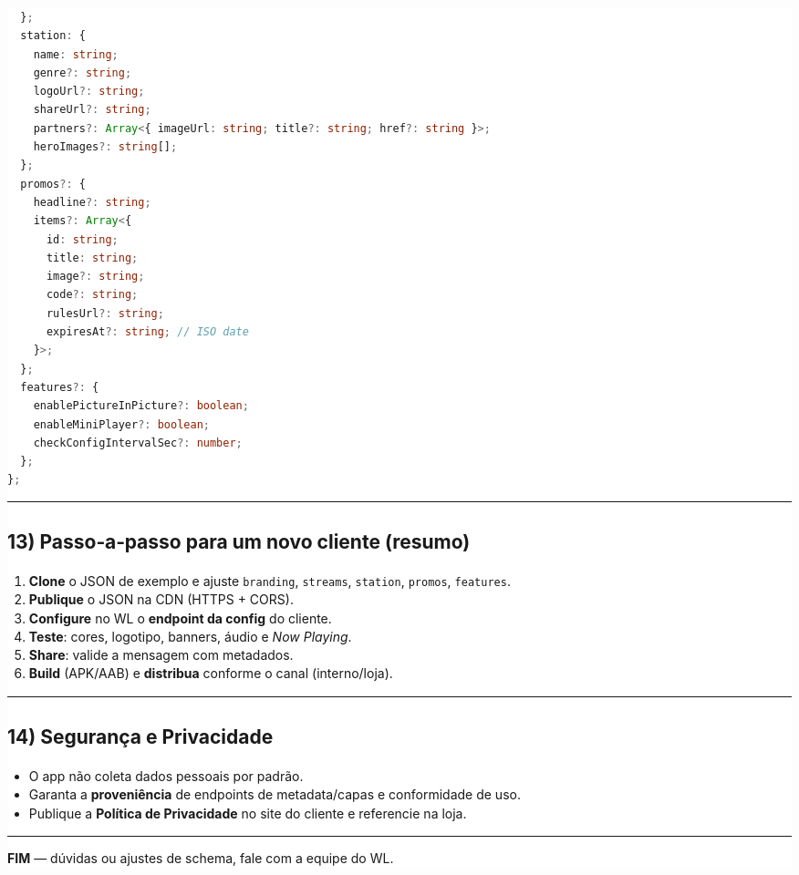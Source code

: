 ```ts
  };
  station: {
    name: string;
    genre?: string;
    logoUrl?: string;
    shareUrl?: string;
    partners?: Array<{ imageUrl: string; title?: string; href?: string }>;
    heroImages?: string[];
  };
  promos?: {
    headline?: string;
    items?: Array<{
      id: string;
      title: string;
      image?: string;
      code?: string;
      rulesUrl?: string;
      expiresAt?: string; // ISO date
    }>;
  };
  features?: {
    enablePictureInPicture?: boolean;
    enableMiniPlayer?: boolean;
    checkConfigIntervalSec?: number;
  };
};
```

---

## 13) Passo‑a‑passo para um novo cliente (resumo)

1. **Clone** o JSON de exemplo e ajuste `branding`, `streams`, `station`, `promos`, `features`.
2. **Publique** o JSON na CDN (HTTPS + CORS).
3. **Configure** no WL o **endpoint da config** do cliente.
4. **Teste**: cores, logotipo, banners, áudio e *Now Playing*.
5. **Share**: valide a mensagem com metadados.
6. **Build** (APK/AAB) e **distribua** conforme o canal (interno/loja).

---

## 14) Segurança e Privacidade

- O app não coleta dados pessoais por padrão.
- Garanta a **proveniência** de endpoints de metadata/capas e conformidade de uso.
- Publique a **Política de Privacidade** no site do cliente e referencie na loja.

---

**FIM** — dúvidas ou ajustes de schema, fale com a equipe do WL.
